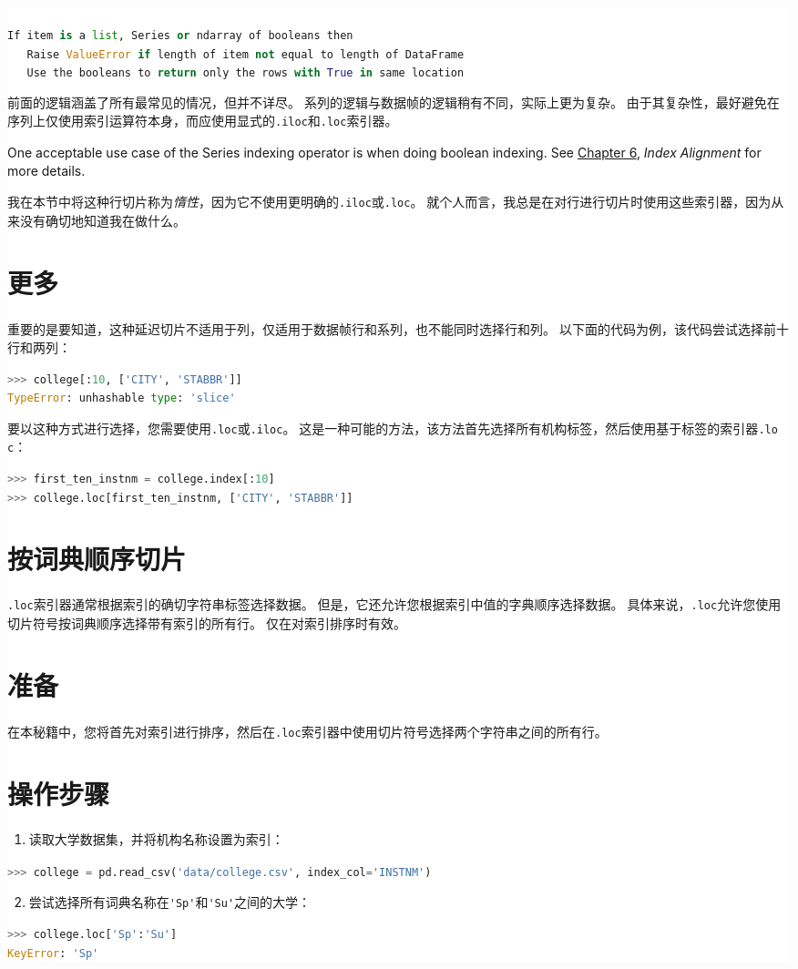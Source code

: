 ```py

If item is a list, Series or ndarray of booleans then
   Raise ValueError if length of item not equal to length of DataFrame
   Use the booleans to return only the rows with True in same location
```

前面的逻辑涵盖了所有最常见的情况，但并不详尽。 系列的逻辑与数据帧的逻辑稍有不同，实际上更为复杂。 由于其复杂性，最好避免在序列上仅使用索引运算符本身，而应使用显式的`.iloc`和`.loc`索引器。

One acceptable use case of the Series indexing operator is when doing boolean indexing. See [Chapter 6](../Text/#6JMSS0-5686c430c0a9442a82c4c5795c8553c9), *Index Alignment* for more details.

我在本节中将这种行切片称为*惰性*，因为它不使用更明确的`.iloc`或`.loc`。 就个人而言，我总是在对行进行切片时使用这些索引器，因为从来没有确切地知道我在做什么。

# 更多

重要的是要知道，这种延迟切片不适用于列，仅适用于数据帧行和系列，也不能同时选择行和列。 以下面的代码为例，该代码尝试选择前十行​​和两列：

```py
>>> college[:10, ['CITY', 'STABBR']]
TypeError: unhashable type: 'slice' 
```

要以这种方式进行选择，您需要使用`.loc`或`.iloc`。 这是一种可能的方法，该方法首先选择所有机构标签，然后使用基于标签的索引器`.loc`：

```py
>>> first_ten_instnm = college.index[:10]
>>> college.loc[first_ten_instnm, ['CITY', 'STABBR']]
```

# 按词典顺序切片

`.loc`索引器通常根据索引的确切字符串标签选择数据。 但是，它还允许您根据索引中值的字典顺序选择数据。 具体来说，`.loc`允许您使用切片符号按词典顺序选择带有索引的所有行。 仅在对索引排序时有效。

# 准备

在本秘籍中，您将首先对索引进行排序，然后在`.loc`索引器中使用切片符号选择两个字符串之间的所有行。

# 操作步骤

1.  读取大学数据集，并将机构名称设置为索引：

```py
>>> college = pd.read_csv('data/college.csv', index_col='INSTNM')
```

2.  尝试选择所有词典名称在`'Sp'`和`'Su'`之间的大学：

```py
>>> college.loc['Sp':'Su']
KeyError: 'Sp'
```
